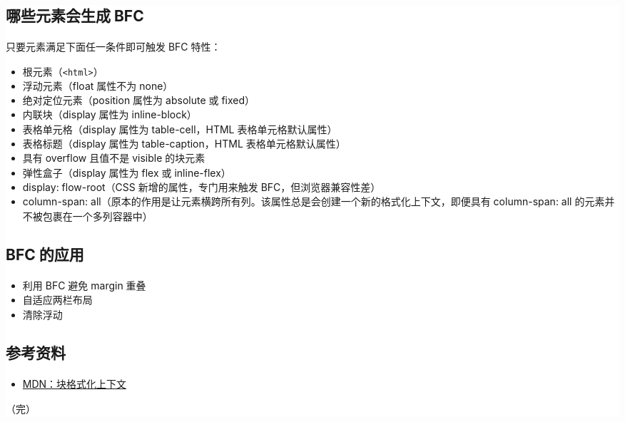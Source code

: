 ## 哪些元素会生成 BFC

只要元素满足下面任一条件即可触发 BFC 特性：

* 根元素（`<html>`）
* 浮动元素（float 属性不为 none）
* 绝对定位元素（position 属性为 absolute 或 fixed）
* 内联块（display 属性为 inline-block）
* 表格单元格（display 属性为 table-cell，HTML 表格单元格默认属性）
* 表格标题（display 属性为 table-caption，HTML 表格单元格默认属性）
* 具有 overflow 且值不是 visible 的块元素
* 弹性盒子（display 属性为 flex 或 inline-flex）
* display: flow-root（CSS 新增的属性，专门用来触发 BFC，但浏览器兼容性差）
* column-span: all（原本的作用是让元素横跨所有列。该属性总是会创建一个新的格式化上下文，即便具有 column-span: all 的元素并不被包裹在一个多列容器中）

## BFC 的应用

* 利用 BFC 避免 margin 重叠
* 自适应两栏布局
* 清除浮动

## 参考资料

* [MDN：块格式化上下文](https://developer.mozilla.org/zh-CN/docs/Web/Guide/CSS/Block_formatting_context "块格式化上下文")

（完）
